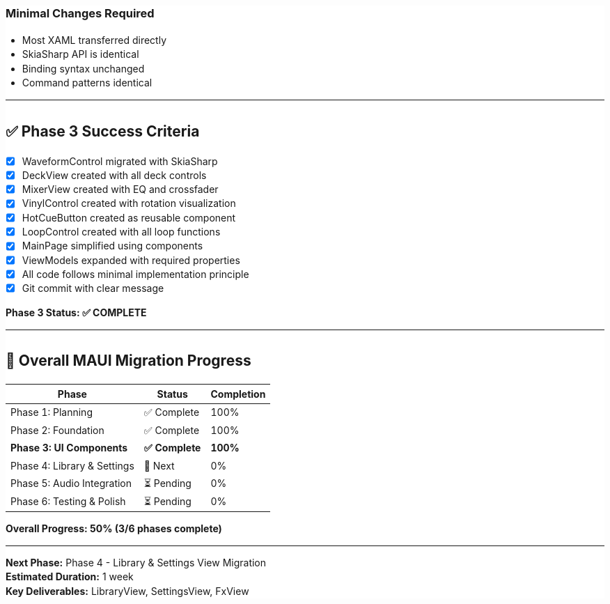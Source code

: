 ### **Minimal Changes Required**
- Most XAML transferred directly
- SkiaSharp API is identical
- Binding syntax unchanged
- Command patterns identical

---

## ✅ Phase 3 Success Criteria

- [x] WaveformControl migrated with SkiaSharp
- [x] DeckView created with all deck controls
- [x] MixerView created with EQ and crossfader
- [x] VinylControl created with rotation visualization
- [x] HotCueButton created as reusable component
- [x] LoopControl created with all loop functions
- [x] MainPage simplified using components
- [x] ViewModels expanded with required properties
- [x] All code follows minimal implementation principle
- [x] Git commit with clear message

**Phase 3 Status: ✅ COMPLETE**

---

## 🎯 Overall MAUI Migration Progress

| Phase | Status | Completion |
|-------|--------|------------|
| Phase 1: Planning | ✅ Complete | 100% |
| Phase 2: Foundation | ✅ Complete | 100% |
| **Phase 3: UI Components** | **✅ Complete** | **100%** |
| Phase 4: Library & Settings | 🔄 Next | 0% |
| Phase 5: Audio Integration | ⏳ Pending | 0% |
| Phase 6: Testing & Polish | ⏳ Pending | 0% |

**Overall Progress: 50% (3/6 phases complete)**

---

**Next Phase:** Phase 4 - Library & Settings View Migration  
**Estimated Duration:** 1 week  
**Key Deliverables:** LibraryView, SettingsView, FxView
